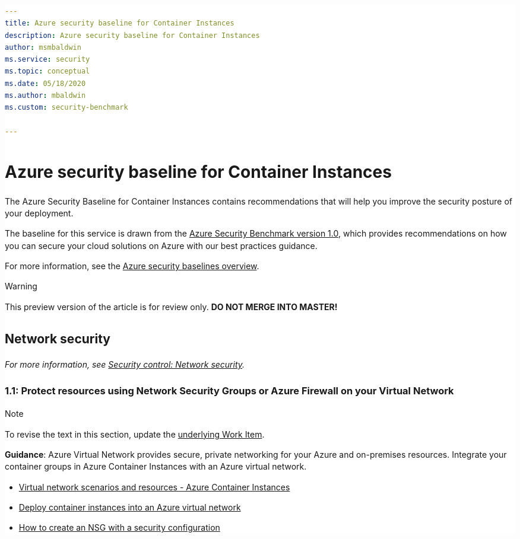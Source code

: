 ```yaml
---
title: Azure security baseline for Container Instances
description: Azure security baseline for Container Instances
author: msmbaldwin
ms.service: security
ms.topic: conceptual
ms.date: 05/18/2020
ms.author: mbaldwin
ms.custom: security-benchmark

---
```


# Azure security baseline for Container Instances

The Azure Security Baseline for Container Instances contains recommendations that will help you improve the security posture of your deployment.

The baseline for this service is drawn from the [Azure Security Benchmark version 1.0](https://docs.microsoft.com/azure/security/benchmarks/overview), which provides recommendations on how you can secure your cloud solutions on Azure with our best practices guidance.

For more information, see the [Azure security baselines overview](https://docs.microsoft.com/azure/security/benchmarks/security-baselines-overview).

>[!WARNING]
>This preview version of the article is for review only. **DO NOT MERGE INTO MASTER!**

## Network security

*For more information, see [Security control: Network security](https://docs.microsoft.com/azure/security/benchmarks/security-control-network-security).*

### 1.1: Protect resources using Network Security Groups or Azure Firewall on your Virtual Network

>[!NOTE]
> To revise the text in this section, update the [underlying Work Item](https://dev.azure.com/AzureSecurityControlsBenchmark/AzureSecurityControlsBenchmarkContent/_queries/edit/21765).

**Guidance**: Azure Virtual Network provides secure, private networking for your Azure and on-premises resources. Integrate your container groups in Azure Container Instances with an Azure virtual network. 

* [Virtual network scenarios and resources - Azure Container Instances](https://docs.microsoft.com/azure/container-instances/container-instances-virtual-network-concepts)

* [Deploy container instances into an Azure virtual network](https://docs.microsoft.com/azure/container-instances/container-instances-vnet)

* [How to create an NSG with a security configuration](https://docs.microsoft.com/azure/virtual-network/tutorial-filter-network-traffic)
